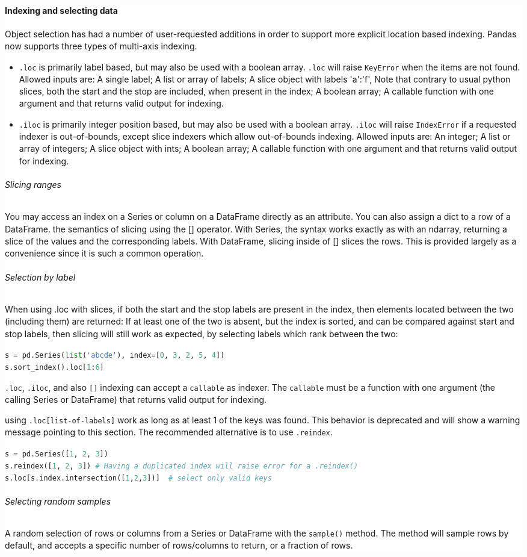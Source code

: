 #### Indexing and selecting data

Object selection has had a number of user-requested additions in order to support more explicit location based indexing. Pandas now supports three types of multi-axis indexing.

- `.loc` is primarily label based, but may also be used with a boolean array. `.loc` will raise `KeyError` when the items are not found. Allowed inputs are: A single label; A list or array of labels; A slice object with labels 'a':'f', Note that contrary to usual python slices, both the start and the stop are included, when present in the index; A boolean array; A callable function with one argument and that returns valid output for indexing.

- `.iloc` is primarily integer position based, but may also be used with a boolean array. `.iloc` will raise `IndexError` if a requested indexer is out-of-bounds, except slice indexers which allow out-of-bounds indexing. Allowed inputs are: An integer; A list or array of integers; A slice object with ints; A boolean array; A callable function with one argument and that returns valid output for indexing.

###### Slicing ranges

You may access an index on a Series or column on a DataFrame directly as an attribute. You can also assign a dict to a row of a DataFrame. the semantics of slicing using the [] operator. With Series, the syntax works exactly as with an ndarray, returning a slice of the values and the corresponding labels. With DataFrame, slicing inside of [] slices the rows. This is provided largely as a convenience since it is such a common operation.

###### Selection by label

When using .loc with slices, if both the start and the stop labels are present in the index, then elements located between the two (including them) are returned:
If at least one of the two is absent, but the index is sorted, and can be compared against start and stop labels, then slicing will still work as expected, by selecting labels which rank between the two:

```python
s = pd.Series(list('abcde'), index=[0, 3, 2, 5, 4])
s.sort_index().loc[1:6]
```

`.loc`, `.iloc`, and also `[]` indexing can accept a `callable` as indexer. The `callable` must be a function with one argument (the calling Series or DataFrame) that returns valid output for indexing.

using `.loc[list-of-labels]` work as long as at least 1 of the keys was found. This behavior is deprecated and will show a warning message pointing to this section. The recommended alternative is to use `.reindex`.

```python
s = pd.Series([1, 2, 3])
s.reindex([1, 2, 3]) # Having a duplicated index will raise error for a .reindex()
s.loc[s.index.intersection([1,2,3])]  # select only valid keys
```

###### Selecting random samples

A random selection of rows or columns from a Series or DataFrame with the `sample()` method. The method will sample rows by default, and accepts a specific number of rows/columns to return, or a fraction of rows.
